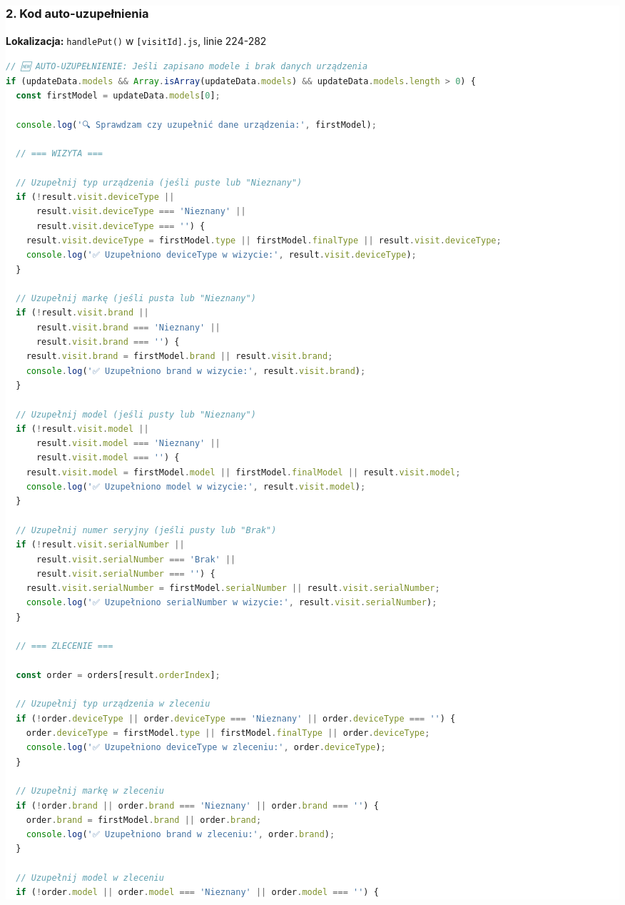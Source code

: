 
### 2. **Kod auto-uzupełnienia**

**Lokalizacja:** `handlePut()` w `[visitId].js`, linie 224-282

```javascript
// 🆕 AUTO-UZUPEŁNIENIE: Jeśli zapisano modele i brak danych urządzenia
if (updateData.models && Array.isArray(updateData.models) && updateData.models.length > 0) {
  const firstModel = updateData.models[0];
  
  console.log('🔍 Sprawdzam czy uzupełnić dane urządzenia:', firstModel);
  
  // === WIZYTA ===
  
  // Uzupełnij typ urządzenia (jeśli puste lub "Nieznany")
  if (!result.visit.deviceType || 
      result.visit.deviceType === 'Nieznany' || 
      result.visit.deviceType === '') {
    result.visit.deviceType = firstModel.type || firstModel.finalType || result.visit.deviceType;
    console.log('✅ Uzupełniono deviceType w wizycie:', result.visit.deviceType);
  }
  
  // Uzupełnij markę (jeśli pusta lub "Nieznany")
  if (!result.visit.brand || 
      result.visit.brand === 'Nieznany' || 
      result.visit.brand === '') {
    result.visit.brand = firstModel.brand || result.visit.brand;
    console.log('✅ Uzupełniono brand w wizycie:', result.visit.brand);
  }
  
  // Uzupełnij model (jeśli pusty lub "Nieznany")
  if (!result.visit.model || 
      result.visit.model === 'Nieznany' || 
      result.visit.model === '') {
    result.visit.model = firstModel.model || firstModel.finalModel || result.visit.model;
    console.log('✅ Uzupełniono model w wizycie:', result.visit.model);
  }
  
  // Uzupełnij numer seryjny (jeśli pusty lub "Brak")
  if (!result.visit.serialNumber || 
      result.visit.serialNumber === 'Brak' || 
      result.visit.serialNumber === '') {
    result.visit.serialNumber = firstModel.serialNumber || result.visit.serialNumber;
    console.log('✅ Uzupełniono serialNumber w wizycie:', result.visit.serialNumber);
  }
  
  // === ZLECENIE ===
  
  const order = orders[result.orderIndex];
  
  // Uzupełnij typ urządzenia w zleceniu
  if (!order.deviceType || order.deviceType === 'Nieznany' || order.deviceType === '') {
    order.deviceType = firstModel.type || firstModel.finalType || order.deviceType;
    console.log('✅ Uzupełniono deviceType w zleceniu:', order.deviceType);
  }
  
  // Uzupełnij markę w zleceniu
  if (!order.brand || order.brand === 'Nieznany' || order.brand === '') {
    order.brand = firstModel.brand || order.brand;
    console.log('✅ Uzupełniono brand w zleceniu:', order.brand);
  }
  
  // Uzupełnij model w zleceniu
  if (!order.model || order.model === 'Nieznany' || order.model === '') {
```